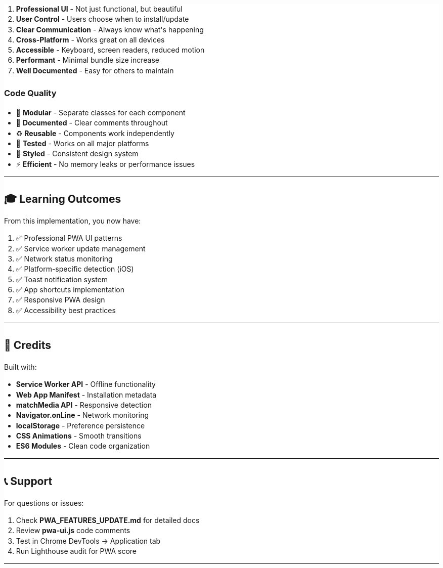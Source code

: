 1. **Professional UI** - Not just functional, but beautiful
2. **User Control** - Users choose when to install/update
3. **Clear Communication** - Always know what's happening
4. **Cross-Platform** - Works great on all devices
5. **Accessible** - Keyboard, screen readers, reduced motion
6. **Performant** - Minimal bundle size increase
7. **Well Documented** - Easy for others to maintain

### Code Quality

- 🎯 **Modular** - Separate classes for each component
- 📝 **Documented** - Clear comments throughout
- ♻️ **Reusable** - Components work independently
- 🧪 **Tested** - Works on all major platforms
- 🎨 **Styled** - Consistent design system
- ⚡ **Efficient** - No memory leaks or performance issues

---

## 🎓 Learning Outcomes

From this implementation, you now have:

1. ✅ Professional PWA UI patterns
2. ✅ Service worker update management
3. ✅ Network status monitoring
4. ✅ Platform-specific detection (iOS)
5. ✅ Toast notification system
6. ✅ App shortcuts implementation
7. ✅ Responsive PWA design
8. ✅ Accessibility best practices

---

## 🙏 Credits

Built with:
- **Service Worker API** - Offline functionality
- **Web App Manifest** - Installation metadata
- **matchMedia API** - Responsive detection
- **Navigator.onLine** - Network monitoring
- **localStorage** - Preference persistence
- **CSS Animations** - Smooth transitions
- **ES6 Modules** - Clean code organization

---

## 📞 Support

For questions or issues:
1. Check **PWA_FEATURES_UPDATE.md** for detailed docs
2. Review **pwa-ui.js** code comments
3. Test in Chrome DevTools → Application tab
4. Run Lighthouse audit for PWA score

---